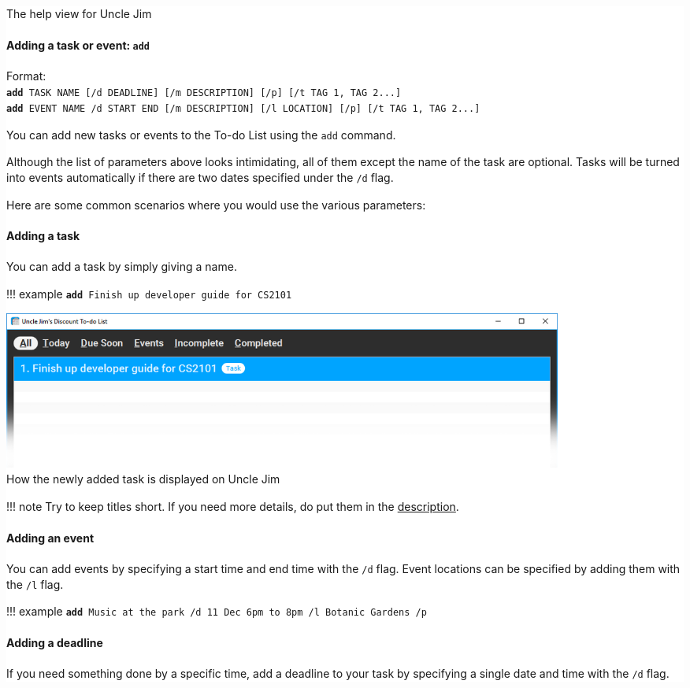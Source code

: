 <figcaption>The help view for Uncle Jim</figcaption>


 
#### Adding a task or event: **`add`**

Format:  
**`add`**` TASK NAME [/d DEADLINE] [/m DESCRIPTION] [/p] [/t TAG 1, TAG 2...]`  
**`add`**` EVENT NAME /d START END [/m DESCRIPTION] [/l LOCATION] [/p] [/t TAG 1, TAG 2...]`

You can add new tasks or events to the To-do List using the `add` command.  

Although the list of parameters above looks intimidating, all of them except the name of the task are optional. Tasks will be turned into events automatically if there are two dates specified under the `/d` flag.

Here are some common scenarios where you would use the various parameters:

#### Adding a task

You can add a task by simply giving a name.

!!! example
    **`add`**` Finish up developer guide for CS2101`

<img src="images/app_add_task.png" width="700" alt="Example of adding a task" />

<figcaption>How the newly added task is displayed on Uncle Jim</figcaption>
    
!!! note 
    Try to keep titles short. If you need more details, do put them in the [description](#adding-descriptions-to-a-task). 


#### Adding an event

You can add events by specifying a start time and end time with the `/d` flag. Event locations can be specified by adding them with the `/l` flag.  

!!! example
    **`add`**` Music at the park /d 11 Dec 6pm to 8pm /l Botanic Gardens /p`

#### Adding a deadline

If you need something done by a specific time, add a deadline to your task by specifying a single date and time with the `/d` flag.


[java]: https://www.java.com/en/download/
[releases]: https://github.com/CS2103AUG2016-W10-C4/main/releases